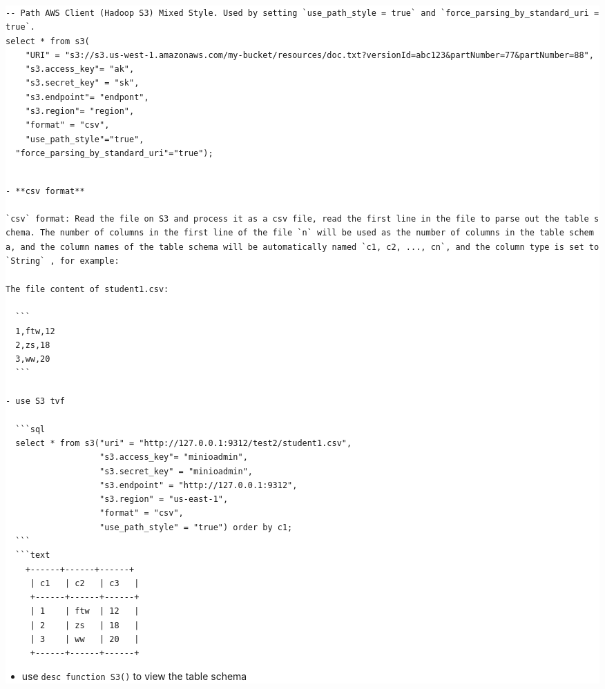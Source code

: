    -- Path AWS Client (Hadoop S3) Mixed Style. Used by setting `use_path_style = true` and `force_parsing_by_standard_uri = true`.
    select * from s3(
        "URI" = "s3://s3.us-west-1.amazonaws.com/my-bucket/resources/doc.txt?versionId=abc123&partNumber=77&partNumber=88",
        "s3.access_key"= "ak",
        "s3.secret_key" = "sk",
        "s3.endpoint"= "endpont",
        "s3.region"= "region",
        "format" = "csv",
        "use_path_style"="true",
      "force_parsing_by_standard_uri"="true");
  ```

- **csv format**

  `csv` format: Read the file on S3 and process it as a csv file, read the first line in the file to parse out the table schema. The number of columns in the first line of the file `n` will be used as the number of columns in the table schema, and the column names of the table schema will be automatically named `c1, c2, ..., cn`, and the column type is set to `String` , for example:

  The file content of student1.csv:

    ```
    1,ftw,12
    2,zs,18
    3,ww,20
    ```

- use S3 tvf

    ```sql
    select * from s3("uri" = "http://127.0.0.1:9312/test2/student1.csv",
                     "s3.access_key"= "minioadmin",
                     "s3.secret_key" = "minioadmin",
                     "s3.endpoint" = "http://127.0.0.1:9312",
                     "s3.region" = "us-east-1",
                     "format" = "csv",
                     "use_path_style" = "true") order by c1;
    ```
    ```text
      +------+------+------+
       | c1   | c2   | c3   |
       +------+------+------+
       | 1    | ftw  | 12   |
       | 2    | zs   | 18   |
       | 3    | ww   | 20   |
       +------+------+------+
  ```


- use `desc function S3()` to view the table schema
